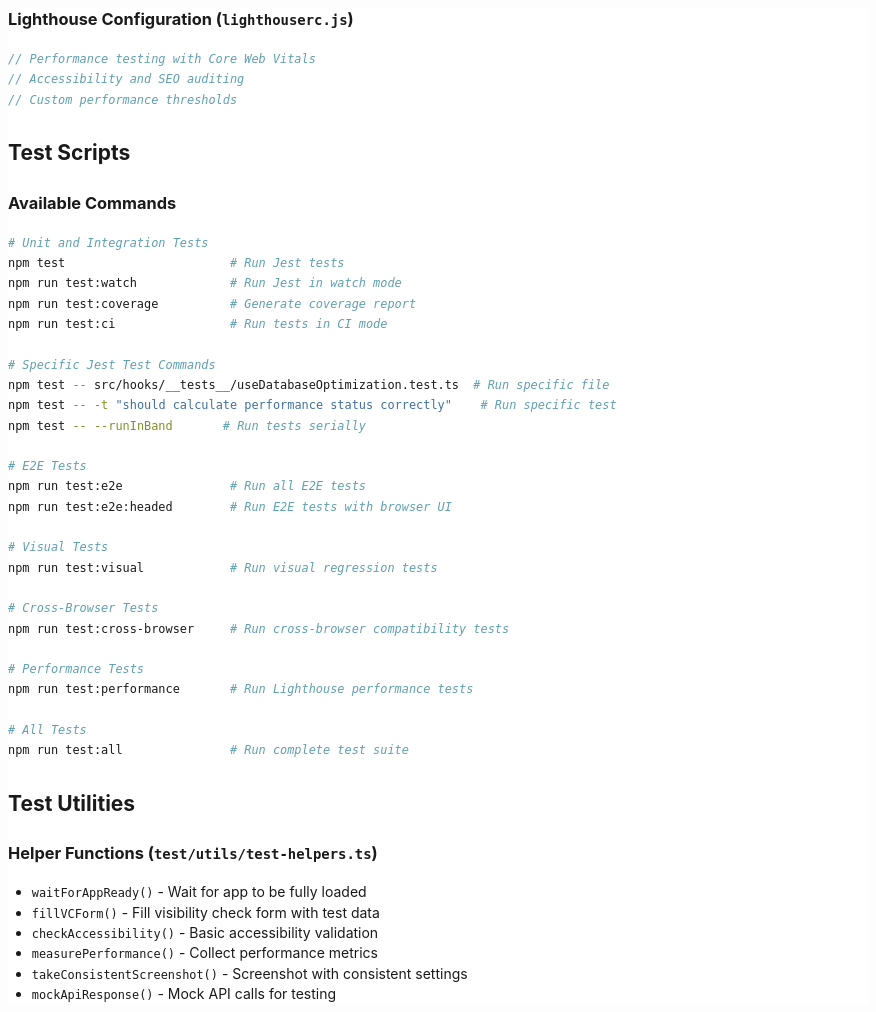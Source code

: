 ### Lighthouse Configuration (`lighthouserc.js`)

```typescript
// Performance testing with Core Web Vitals
// Accessibility and SEO auditing
// Custom performance thresholds
```

## Test Scripts

### Available Commands

```bash
# Unit and Integration Tests
npm test                       # Run Jest tests
npm run test:watch             # Run Jest in watch mode
npm run test:coverage          # Generate coverage report
npm run test:ci                # Run tests in CI mode

# Specific Jest Test Commands
npm test -- src/hooks/__tests__/useDatabaseOptimization.test.ts  # Run specific file
npm test -- -t "should calculate performance status correctly"    # Run specific test
npm test -- --runInBand       # Run tests serially

# E2E Tests
npm run test:e2e               # Run all E2E tests
npm run test:e2e:headed        # Run E2E tests with browser UI

# Visual Tests
npm run test:visual            # Run visual regression tests

# Cross-Browser Tests
npm run test:cross-browser     # Run cross-browser compatibility tests

# Performance Tests
npm run test:performance       # Run Lighthouse performance tests

# All Tests
npm run test:all               # Run complete test suite
```

## Test Utilities

### Helper Functions (`test/utils/test-helpers.ts`)

- `waitForAppReady()` - Wait for app to be fully loaded
- `fillVCForm()` - Fill visibility check form with test data
- `checkAccessibility()` - Basic accessibility validation
- `measurePerformance()` - Collect performance metrics
- `takeConsistentScreenshot()` - Screenshot with consistent settings
- `mockApiResponse()` - Mock API calls for testing
